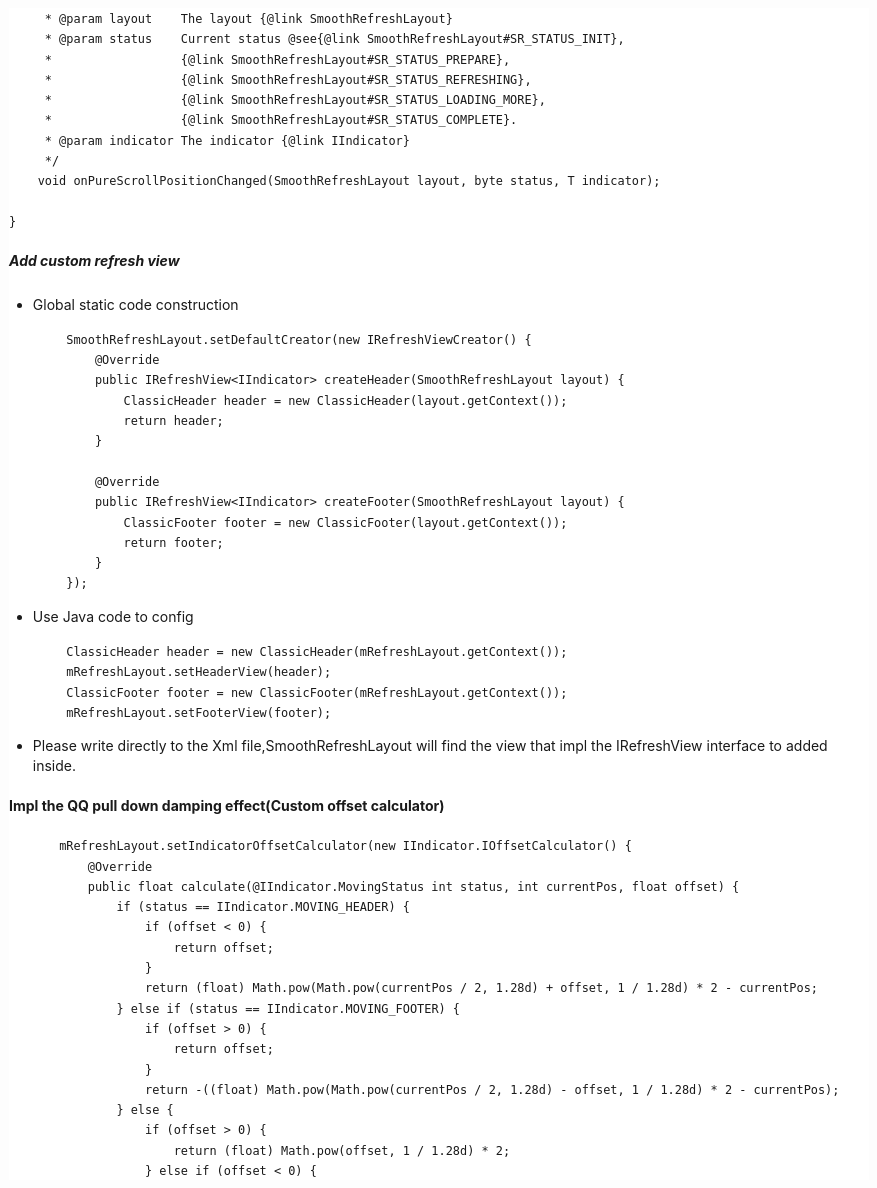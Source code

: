 ```
     * @param layout    The layout {@link SmoothRefreshLayout}
     * @param status    Current status @see{@link SmoothRefreshLayout#SR_STATUS_INIT},
     *                  {@link SmoothRefreshLayout#SR_STATUS_PREPARE},
     *                  {@link SmoothRefreshLayout#SR_STATUS_REFRESHING},
     *                  {@link SmoothRefreshLayout#SR_STATUS_LOADING_MORE},
     *                  {@link SmoothRefreshLayout#SR_STATUS_COMPLETE}.
     * @param indicator The indicator {@link IIndicator}
     */
    void onPureScrollPositionChanged(SmoothRefreshLayout layout, byte status, T indicator);

}
```

##### Add custom refresh view
- Global static code construction    
```    
        SmoothRefreshLayout.setDefaultCreator(new IRefreshViewCreator() {
            @Override
            public IRefreshView<IIndicator> createHeader(SmoothRefreshLayout layout) {
                ClassicHeader header = new ClassicHeader(layout.getContext());
                return header;
            }

            @Override
            public IRefreshView<IIndicator> createFooter(SmoothRefreshLayout layout) {
                ClassicFooter footer = new ClassicFooter(layout.getContext());
                return footer;
            }
        });
```   

- Use Java code to config
```    
        ClassicHeader header = new ClassicHeader(mRefreshLayout.getContext());
        mRefreshLayout.setHeaderView(header);
        ClassicFooter footer = new ClassicFooter(mRefreshLayout.getContext());
        mRefreshLayout.setFooterView(footer);
```    

- Please write directly to the Xml file,SmoothRefreshLayout will find the view that impl the IRefreshView interface to added inside.
 
#### Impl the QQ pull down damping effect(Custom offset calculator)
 ```
        mRefreshLayout.setIndicatorOffsetCalculator(new IIndicator.IOffsetCalculator() {
            @Override
            public float calculate(@IIndicator.MovingStatus int status, int currentPos, float offset) {
                if (status == IIndicator.MOVING_HEADER) {
                    if (offset < 0) {
                        return offset;
                    }
                    return (float) Math.pow(Math.pow(currentPos / 2, 1.28d) + offset, 1 / 1.28d) * 2 - currentPos;
                } else if (status == IIndicator.MOVING_FOOTER) {
                    if (offset > 0) {
                        return offset;
                    }
                    return -((float) Math.pow(Math.pow(currentPos / 2, 1.28d) - offset, 1 / 1.28d) * 2 - currentPos);
                } else {
                    if (offset > 0) {
                        return (float) Math.pow(offset, 1 / 1.28d) * 2;
                    } else if (offset < 0) {
 ```
